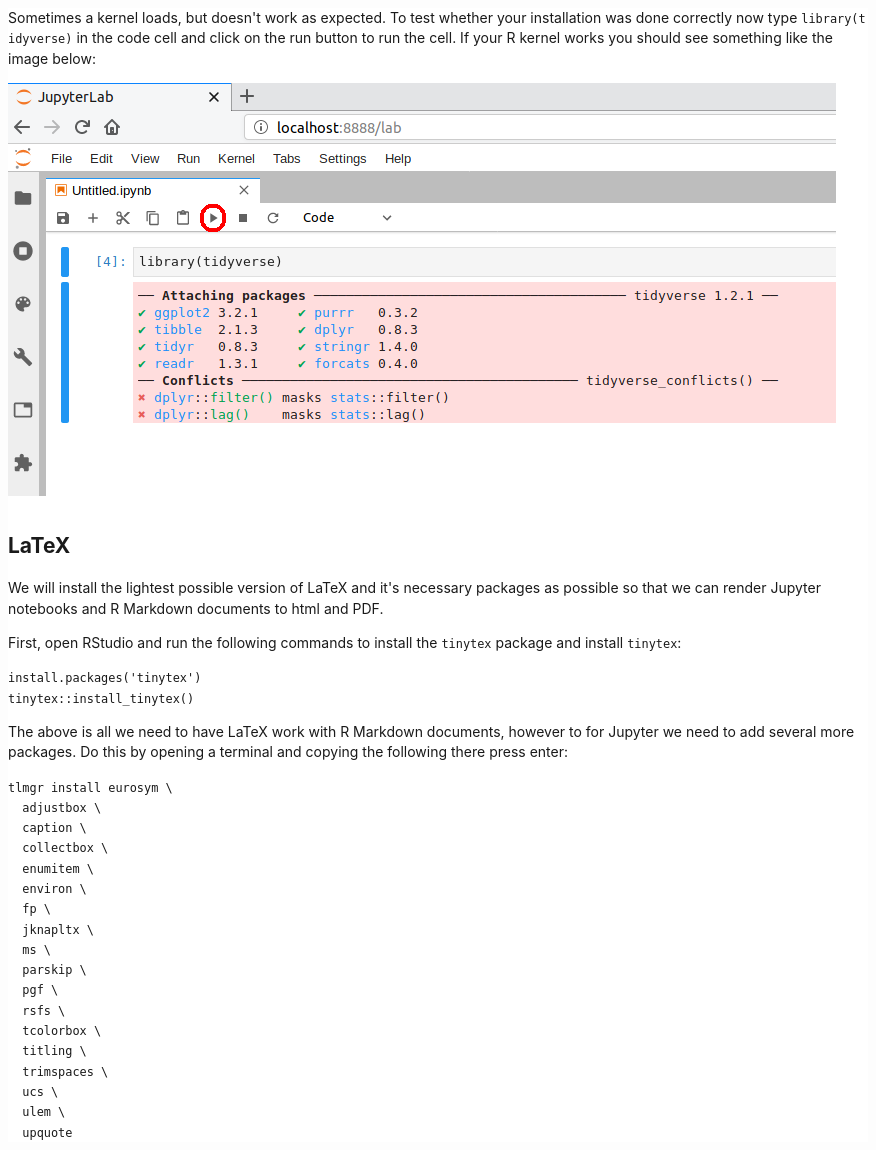 Sometimes a kernel loads, but doesn't work as expected. To test whether your installation was done correctly now type `library(tidyverse)` in the code cell and click on the run button to run the cell. If your R kernel works you should see something like the image below:

![](/resources_pages/imgs/jupyter_lab_r_kernel2.png)

## LaTeX

We will install the lightest possible version of LaTeX and it's necessary packages as possible so that we can render Jupyter notebooks and R Markdown documents to html and PDF.

First, open RStudio and run the following commands to install the `tinytex` package and install `tinytex`:

```
install.packages('tinytex')
tinytex::install_tinytex()
```

The above is all we need to have LaTeX work with R Markdown documents, however to for Jupyter we need to add several more packages. Do this by opening a terminal and copying the following there press enter:

```
tlmgr install eurosym \
  adjustbox \
  caption \
  collectbox \
  enumitem \
  environ \
  fp \
  jknapltx \
  ms \
  parskip \
  pgf \
  rsfs \
  tcolorbox \
  titling \
  trimspaces \
  ucs \
  ulem \
  upquote 
```
